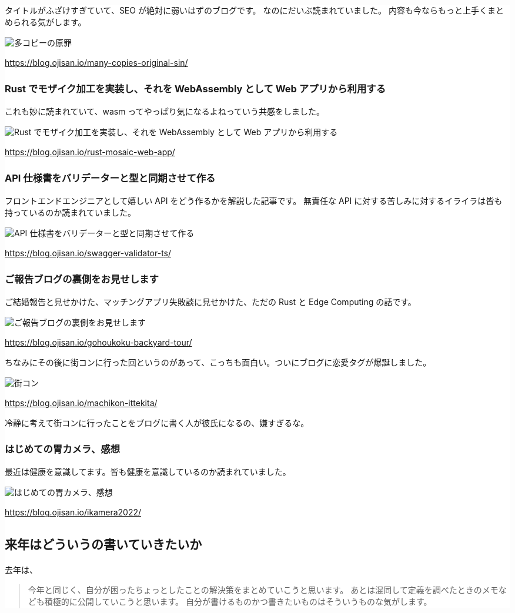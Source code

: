 タイトルがふざけすぎていて、SEO が絶対に弱いはずのブログです。
なのにだいぶ読まれていました。
内容も今ならもっと上手くまとめられる気がします。

![多コピーの原罪](./tako.png)

<https://blog.ojisan.io/many-copies-original-sin/>

### Rust でモザイク加工を実装し、それを WebAssembly として Web アプリから利用する

これも妙に読まれていて、wasm ってやっぱり気になるよねっていう共感をしました。

![Rust でモザイク加工を実装し、それを WebAssembly として Web アプリから利用する](./mos.png)

<https://blog.ojisan.io/rust-mosaic-web-app/>

### API 仕様書をバリデーターと型と同期させて作る

フロントエンドエンジニアとして嬉しい API をどう作るかを解説した記事です。
無責任な API に対する苦しみに対するイライラは皆も持っているのか読まれていました。

![API 仕様書をバリデーターと型と同期させて作る](./api.png)

<https://blog.ojisan.io/swagger-validator-ts/>

### ご報告ブログの裏側をお見せします

ご結婚報告と見せかけた、マッチングアプリ失敗談に見せかけた、ただの Rust と Edge Computing の話です。

![ご報告ブログの裏側をお見せします](./gohokoku.png)

<https://blog.ojisan.io/gohoukoku-backyard-tour/>

ちなみにその後に街コンに行った回というのがあって、こっちも面白い。ついにブログに恋愛タグが爆誕しました。

![街コン](./gokon.png)

<https://blog.ojisan.io/machikon-ittekita/>

冷静に考えて街コンに行ったことをブログに書く人が彼氏になるの、嫌すぎるな。

### はじめての胃カメラ、感想

最近は健康を意識してます。皆も健康を意識しているのか読まれていました。

![はじめての胃カメラ、感想](./ikamera.png)

<https://blog.ojisan.io/ikamera2022/>

## 来年はどういうの書いていきたいか

去年は、

> 今年と同じく、自分が困ったちょっとしたことの解決策をまとめていこうと思います。 あとは混同して定義を調べたときのメモなども積極的に公開していこうと思います。 自分が書けるものかつ書きたいものはそういうものな気がします。

